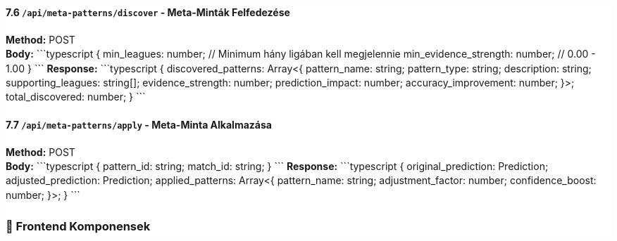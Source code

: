 #### 7.6 `/api/meta-patterns/discover` - Meta-Minták Felfedezése
**Method:** POST  
**Body:**
\`\`\`typescript
{
  min_leagues: number; // Minimum hány ligában kell megjelennie
  min_evidence_strength: number; // 0.00 - 1.00
}
\`\`\`
**Response:**
\`\`\`typescript
{
  discovered_patterns: Array<{
    pattern_name: string;
    pattern_type: string;
    description: string;
    supporting_leagues: string[];
    evidence_strength: number;
    prediction_impact: number;
    accuracy_improvement: number;
  }>;
  total_discovered: number;
}
\`\`\`

#### 7.7 `/api/meta-patterns/apply` - Meta-Minta Alkalmazása
**Method:** POST  
**Body:**
\`\`\`typescript
{
  pattern_id: string;
  match_id: string;
}
\`\`\`
**Response:**
\`\`\`typescript
{
  original_prediction: Prediction;
  adjusted_prediction: Prediction;
  applied_patterns: Array<{
    pattern_name: string;
    adjustment_factor: number;
    confidence_boost: number;
  }>;
}
\`\`\`

### 🎨 Frontend Komponensek
